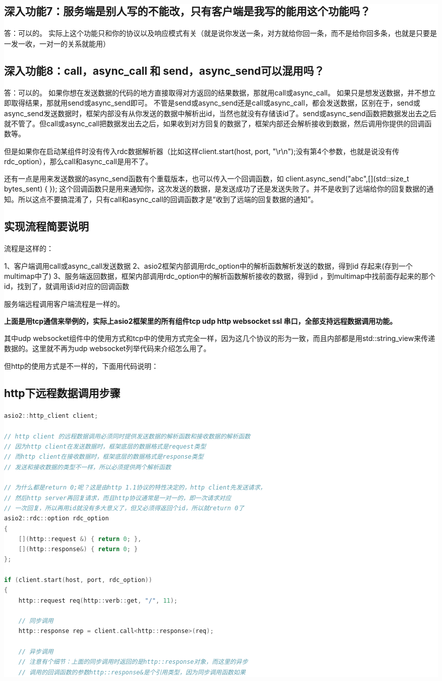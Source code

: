 ## 深入功能7：服务端是别人写的不能改，只有客户端是我写的能用这个功能吗？
答：可以的。
实际上这个功能只和你的协议以及响应模式有关（就是说你发送一条，对方就给你回一条，而不是给你回多条，也就是只要是一发一收，一对一的关系就能用）
## 深入功能8：call，async_call 和 send，async_send可以混用吗？
答：可以的。
如果你想在发送数据的代码的地方直接取得对方返回的结果数据，那就用call或async_call。
如果只是想发送数据，并不想立即取得结果，那就用send或async_send即可。
不管是send或async_send还是call或async_call，都会发送数据，区别在于，send或async_send发送数据时，框架内部没有从你发送的数据中解析出id，当然也就没有存储该id了。send或async_send函数把数据发出去之后就不管了。但call或async_call把数据发出去之后，如果收到对方回复的数据了，框架内部还会解析接收到数据，然后调用你提供的回调函数等。

但是如果你在启动某组件时没有传入rdc数据解析器（比如这样client.start(host, port, "\r\n");没有第4个参数，也就是说没有传rdc_option），那么call和async_call是用不了。

还有一点是用来发送数据的async_send函数有个重载版本，也可以传入一个回调函数，如
client.async_send("abc",[](std::size_t bytes_sent) 
{
});
这个回调函数只是用来通知你，这次发送的数据，是发送成功了还是发送失败了。并不是收到了远端给你的回复数据的通知。所以这点不要搞混淆了，只有call和async_call的回调函数才是“收到了远端的回复数据的通知”。

## 实现流程简要说明
流程是这样的：

1、客户端调用call或async_call发送数据
2、asio2框架内部调用rdc_option中的解析函数解析发送的数据，得到id 存起来(存到一个multimap中了)
3、服务端返回数据，框架内部调用rdc_option中的解析函数解析接收的数据，得到id ，到multimap中找前面存起来的那个id，找到了，就调用该id对应的回调函数

服务端远程调用客户端流程是一样的。

**上面是用tcp通信来举例的，实际上asio2框架里的所有组件tcp udp http websocket ssl 串口，全部支持远程数据调用功能。**

其中udp websocket组件中的使用方式和tcp中的使用方式完全一样，因为这几个协议的形为一致，而且内部都是用std::string_view来传递数据的。这里就不再为udp websocket列举代码来介绍怎么用了。

但http的使用方式是不一样的，下面用代码说明：
## http下远程数据调用步骤
```cpp
asio2::http_client client;

// http client 的远程数据调用必须同时提供发送数据的解析函数和接收数据的解析函数
// 因为http client在发送数据时，框架底层的数据格式是request类型
// 而http client在接收数据时，框架底层的数据格式是response类型
// 发送和接收数据的类型不一样，所以必须提供两个解析函数

// 为什么都是return 0;呢？这是由http 1.1协议的特性决定的，http client先发送请求，
// 然后http server再回复请求，而且http协议通常是一对一的，即一次请求对应
// 一次回复，所以再用id就没有多大意义了，但又必须得返回个id，所以就return 0了
asio2::rdc::option rdc_option
{
	[](http::request &) { return 0; },
	[](http::response&) { return 0; }
};

if (client.start(host, port, rdc_option))
{
	http::request req(http::verb::get, "/", 11);

	// 同步调用
	http::response rep = client.call<http::response>(req);

	// 异步调用
	// 注意有个细节：上面的同步调用时返回的是http::response对象，而这里的异步
	// 调用的回调函数的参数http::response&是个引用类型，因为同步调用函数如果
```